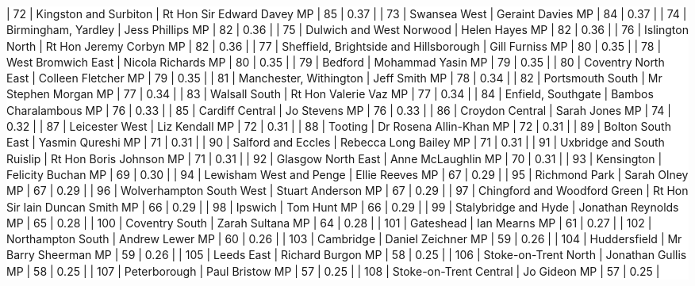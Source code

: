 | 72 | Kingston and Surbiton | Rt Hon Sir Edward Davey MP | 85 | 0.37 |
| 73 | Swansea West | Geraint Davies MP | 84 | 0.37 |
| 74 | Birmingham, Yardley | Jess Phillips MP | 82 | 0.36 |
| 75 | Dulwich and West Norwood | Helen Hayes MP | 82 | 0.36 |
| 76 | Islington North | Rt Hon Jeremy Corbyn MP | 82 | 0.36 |
| 77 | Sheffield, Brightside and Hillsborough | Gill Furniss MP | 80 | 0.35 |
| 78 | West Bromwich East | Nicola Richards MP | 80 | 0.35 |
| 79 | Bedford | Mohammad Yasin MP | 79 | 0.35 |
| 80 | Coventry North East | Colleen Fletcher MP | 79 | 0.35 |
| 81 | Manchester, Withington | Jeff Smith MP | 78 | 0.34 |
| 82 | Portsmouth South | Mr Stephen Morgan MP | 77 | 0.34 |
| 83 | Walsall South | Rt Hon Valerie Vaz MP | 77 | 0.34 |
| 84 | Enfield, Southgate | Bambos Charalambous MP | 76 | 0.33 |
| 85 | Cardiff Central | Jo Stevens MP | 76 | 0.33 |
| 86 | Croydon Central | Sarah Jones MP | 74 | 0.32 |
| 87 | Leicester West | Liz Kendall MP | 72 | 0.31 |
| 88 | Tooting | Dr Rosena Allin-Khan MP | 72 | 0.31 |
| 89 | Bolton South East | Yasmin Qureshi MP | 71 | 0.31 |
| 90 | Salford and Eccles | Rebecca Long Bailey MP | 71 | 0.31 |
| 91 | Uxbridge and South Ruislip | Rt Hon Boris Johnson MP | 71 | 0.31 |
| 92 | Glasgow North East | Anne McLaughlin MP | 70 | 0.31 |
| 93 | Kensington | Felicity Buchan MP | 69 | 0.30 |
| 94 | Lewisham West and Penge | Ellie Reeves MP | 67 | 0.29 |
| 95 | Richmond Park | Sarah Olney MP | 67 | 0.29 |
| 96 | Wolverhampton South West | Stuart Anderson MP | 67 | 0.29 |
| 97 | Chingford and Woodford Green | Rt Hon Sir Iain Duncan Smith MP | 66 | 0.29 |
| 98 | Ipswich | Tom Hunt MP | 66 | 0.29 |
| 99 | Stalybridge and Hyde | Jonathan Reynolds MP | 65 | 0.28 |
| 100 | Coventry South | Zarah Sultana MP | 64 | 0.28 |
| 101 | Gateshead | Ian Mearns MP | 61 | 0.27 |
| 102 | Northampton South | Andrew Lewer MP | 60 | 0.26 |
| 103 | Cambridge | Daniel Zeichner MP | 59 | 0.26 |
| 104 | Huddersfield | Mr Barry Sheerman MP | 59 | 0.26 |
| 105 | Leeds East | Richard Burgon MP | 58 | 0.25 |
| 106 | Stoke-on-Trent North | Jonathan Gullis MP | 58 | 0.25 |
| 107 | Peterborough | Paul Bristow MP | 57 | 0.25 |
| 108 | Stoke-on-Trent Central | Jo Gideon MP | 57 | 0.25 |